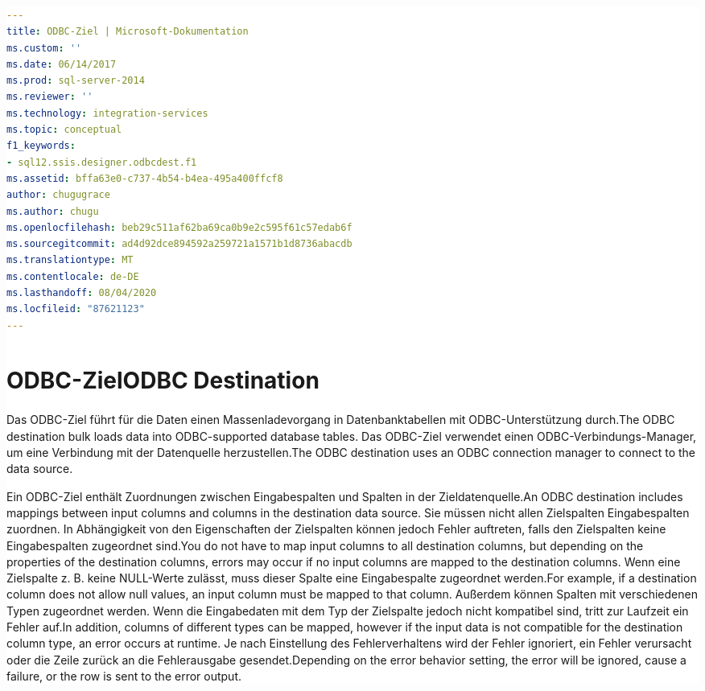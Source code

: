 ```yaml
---
title: ODBC-Ziel | Microsoft-Dokumentation
ms.custom: ''
ms.date: 06/14/2017
ms.prod: sql-server-2014
ms.reviewer: ''
ms.technology: integration-services
ms.topic: conceptual
f1_keywords:
- sql12.ssis.designer.odbcdest.f1
ms.assetid: bffa63e0-c737-4b54-b4ea-495a400ffcf8
author: chugugrace
ms.author: chugu
ms.openlocfilehash: beb29c511af62ba69ca0b9e2c595f61c57edab6f
ms.sourcegitcommit: ad4d92dce894592a259721a1571b1d8736abacdb
ms.translationtype: MT
ms.contentlocale: de-DE
ms.lasthandoff: 08/04/2020
ms.locfileid: "87621123"
---
```

# <a name="odbc-destination"></a><span data-ttu-id="8361b-102">ODBC-Ziel</span><span class="sxs-lookup"><span data-stu-id="8361b-102">ODBC Destination</span></span>
  <span data-ttu-id="8361b-103">Das ODBC-Ziel führt für die Daten einen Massenladevorgang in Datenbanktabellen mit ODBC-Unterstützung durch.</span><span class="sxs-lookup"><span data-stu-id="8361b-103">The ODBC destination bulk loads data into ODBC-supported database tables.</span></span> <span data-ttu-id="8361b-104">Das ODBC-Ziel verwendet einen ODBC-Verbindungs-Manager, um eine Verbindung mit der Datenquelle herzustellen.</span><span class="sxs-lookup"><span data-stu-id="8361b-104">The ODBC destination uses an ODBC connection manager to connect to the data source.</span></span>  
  
 <span data-ttu-id="8361b-105">Ein ODBC-Ziel enthält Zuordnungen zwischen Eingabespalten und Spalten in der Zieldatenquelle.</span><span class="sxs-lookup"><span data-stu-id="8361b-105">An ODBC destination includes mappings between input columns and columns in the destination data source.</span></span> <span data-ttu-id="8361b-106">Sie müssen nicht allen Zielspalten Eingabespalten zuordnen. In Abhängigkeit von den Eigenschaften der Zielspalten können jedoch Fehler auftreten, falls den Zielspalten keine Eingabespalten zugeordnet sind.</span><span class="sxs-lookup"><span data-stu-id="8361b-106">You do not have to map input columns to all destination columns, but depending on the properties of the destination columns, errors may occur if no input columns are mapped to the destination columns.</span></span> <span data-ttu-id="8361b-107">Wenn eine Zielspalte z. B. keine NULL-Werte zulässt, muss dieser Spalte eine Eingabespalte zugeordnet werden.</span><span class="sxs-lookup"><span data-stu-id="8361b-107">For example, if a destination column does not allow null values, an input column must be mapped to that column.</span></span> <span data-ttu-id="8361b-108">Außerdem können Spalten mit verschiedenen Typen zugeordnet werden. Wenn die Eingabedaten mit dem Typ der Zielspalte jedoch nicht kompatibel sind, tritt zur Laufzeit ein Fehler auf.</span><span class="sxs-lookup"><span data-stu-id="8361b-108">In addition, columns of different types can be mapped, however if the input data is not compatible for the destination column type, an error occurs at runtime.</span></span> <span data-ttu-id="8361b-109">Je nach Einstellung des Fehlerverhaltens wird der Fehler ignoriert, ein Fehler verursacht oder die Zeile zurück an die Fehlerausgabe gesendet.</span><span class="sxs-lookup"><span data-stu-id="8361b-109">Depending on the error behavior setting, the error will be ignored, cause a failure, or the row is sent to the error output.</span></span>  
  